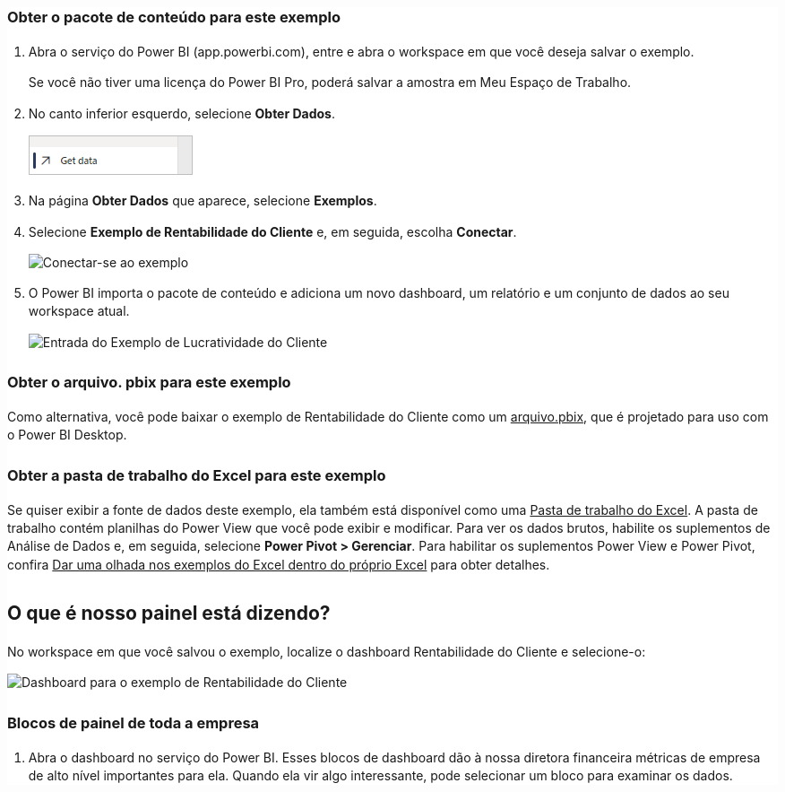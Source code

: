 ### <a name="get-the-content-pack-for-this-sample"></a>Obter o pacote de conteúdo para este exemplo

1. Abra o serviço do Power BI (app.powerbi.com), entre e abra o workspace em que você deseja salvar o exemplo.

   Se você não tiver uma licença do Power BI Pro, poderá salvar a amostra em Meu Espaço de Trabalho.

2. No canto inferior esquerdo, selecione **Obter Dados**.

   ![Selecionar Obter Dados](media/sample-datasets/power-bi-get-data.png)
3. Na página **Obter Dados** que aparece, selecione **Exemplos**.

4. Selecione **Exemplo de Rentabilidade do Cliente** e, em seguida, escolha **Conectar**.  

    ![Conectar-se ao exemplo](media/sample-customer-profitability/get-supplier-sample.png)
5. O Power BI importa o pacote de conteúdo e adiciona um novo dashboard, um relatório e um conjunto de dados ao seu workspace atual.

    ![Entrada do Exemplo de Lucratividade do Cliente](media/sample-customer-profitability/customer-profitability-sample-entry.png)

### <a name="get-the-pbix-file-for-this-sample"></a>Obter o arquivo. pbix para este exemplo

Como alternativa, você pode baixar o exemplo de Rentabilidade do Cliente como um [arquivo.pbix](https://download.microsoft.com/download/6/A/9/6A93FD6E-CBA5-40BD-B42E-4DCAE8CDD059/Customer%20Profitability%20Sample%20PBIX.pbix), que é projetado para uso com o Power BI Desktop.

### <a name="get-the-excel-workbook-for-this-sample"></a>Obter a pasta de trabalho do Excel para este exemplo

Se quiser exibir a fonte de dados deste exemplo, ela também está disponível como uma [Pasta de trabalho do Excel](https://go.microsoft.com/fwlink/?LinkId=529781). A pasta de trabalho contém planilhas do Power View que você pode exibir e modificar. Para ver os dados brutos, habilite os suplementos de Análise de Dados e, em seguida, selecione **Power Pivot > Gerenciar**. Para habilitar os suplementos Power View e Power Pivot, confira [Dar uma olhada nos exemplos do Excel dentro do próprio Excel](sample-datasets.md#optional-take-a-look-at-the-excel-samples-from-inside-excel-itself) para obter detalhes.

## <a name="what-is-our-dashboard-telling-us"></a>O que é nosso painel está dizendo?

No workspace em que você salvou o exemplo, localize o dashboard Rentabilidade do Cliente e selecione-o:

![Dashboard para o exemplo de Rentabilidade do Cliente](media/sample-customer-profitability/power-bi-dash.png)

### <a name="company-wide-dashboard-tiles"></a>Blocos de painel de toda a empresa
1. Abra o dashboard no serviço do Power BI. Esses blocos de dashboard dão à nossa diretora financeira métricas de empresa de alto nível importantes para ela. Quando ela vir algo interessante, pode selecionar um bloco para examinar os dados.
